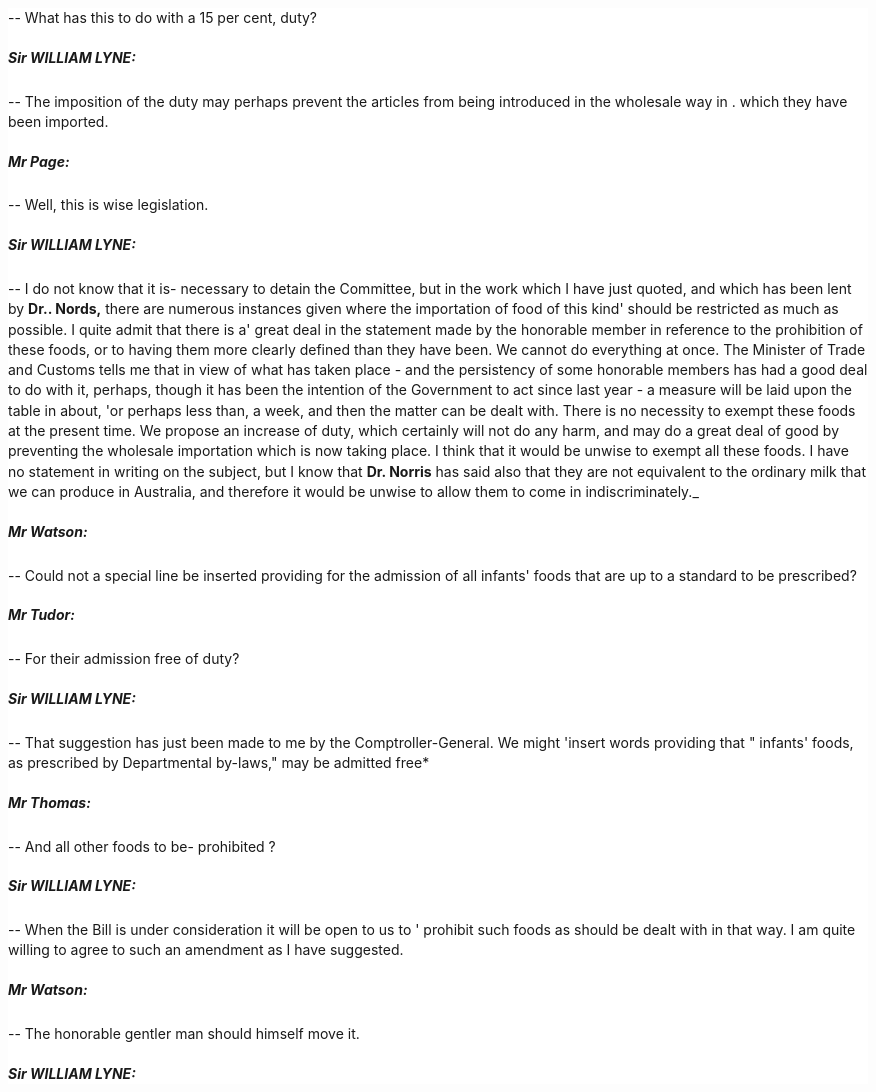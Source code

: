 -- What has this to do with a 15 per cent, duty? 

##### Sir WILLIAM LYNE:

-- The imposition of the duty may perhaps prevent the articles from being introduced in the wholesale way in . which they have been imported. 

##### Mr Page:

-- Well, this is wise legislation. 

##### Sir WILLIAM LYNE:

-- I do not know that it is- necessary to detain the Committee,  but in the work which I have just quoted, and which has been lent by  **Dr.. Nords,**  there are numerous instances given where the importation of food of this kind' should be restricted as much as possible. I quite admit that there is a' great deal in the statement made by the honorable member in reference to the prohibition of these foods, or to having them more clearly defined than they have been. We cannot do everything at once. The Minister of Trade and Customs tells me that in  view of what has taken place - and the persistency of some honorable members has had a good deal to do with it, perhaps, though it has been the intention of the Government to act since last year - a measure will be laid upon the table in about, 'or perhaps less than, a week, and then the matter can be dealt with. There is no necessity to exempt these foods at the present time. We propose an increase of duty, which certainly will not do any harm, and may do a great deal of good by preventing the wholesale importation which is now taking place. I think that it would be unwise to exempt all these foods. I have no statement in writing on the subject, but I know that  **Dr. Norris**  has said also that they are not equivalent to the ordinary milk that we can produce in Australia, and therefore it would be unwise to allow them to come in indiscriminately._ 

##### Mr Watson:

-- Could not a special line be inserted providing for the admission of all infants' foods that are up to a standard to be prescribed? 

##### Mr Tudor:

-- For their admission free of duty? 

##### Sir WILLIAM LYNE:

-- That suggestion has just been made to me by the Comptroller-General. We might 'insert words providing that " infants' foods, as prescribed by Departmental by-laws," may be admitted free* 

##### Mr Thomas:

-- And all other foods to be- prohibited ? 

##### Sir WILLIAM LYNE:

-- When the Bill is under consideration it will be open to us to ' prohibit such foods as should be dealt with in that way. I am quite willing to agree to such an amendment as I have suggested. 

##### Mr Watson:

-- The honorable gentler man should himself move it. 

##### Sir WILLIAM LYNE:
